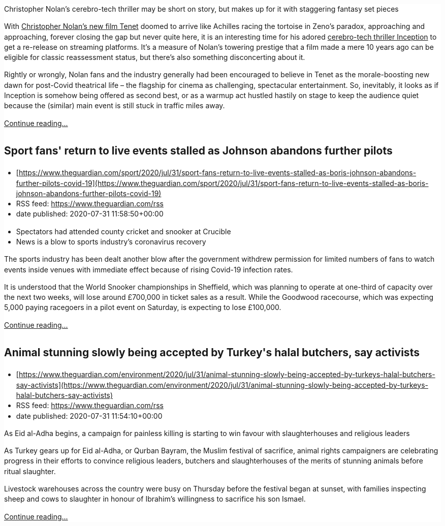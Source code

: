 <p>Christopher Nolan’s cerebro-tech thriller may be short on story, but makes up for it with staggering fantasy set pieces</p><p>With <a href="https://www.theguardian.com/film/2020/jul/27/tenet-christopher-nolan-film-release">Christopher Nolan’s new film Tenet</a> doomed to arrive like Achilles racing the tortoise in Zeno’s paradox, approaching and approaching, forever closing the gap but never quite here, it is an interesting time for his adored <a href="https://www.theguardian.com/film/filmblog/2010/jul/08/christopher-nolan-inception">cerebro-tech thriller Inception</a> to get a re-release on streaming platforms. It’s a measure of Nolan’s towering prestige that a film made a mere 10 years ago can be eligible for classic reassessment status, but there’s also something disconcerting about it.</p><p>Rightly or wrongly, Nolan fans and the industry generally had been encouraged to believe in Tenet as the morale-boosting new dawn for post-Covid theatrical life – the flagship for cinema as challenging, spectacular entertainment. So, inevitably, it looks as if Inception is somehow being offered as second best, or as a warmup act hustled hastily on stage to keep the audience quiet because the (similar) main event is still stuck in traffic miles away.</p> <a href="https://www.theguardian.com/film/2020/jul/31/inception-review-christopher-nolan-virtual-reality-thriller">Continue reading...</a>

## Sport fans' return to live events stalled as Johnson abandons further pilots
 - [https://www.theguardian.com/sport/2020/jul/31/sport-fans-return-to-live-events-stalled-as-boris-johnson-abandons-further-pilots-covid-19](https://www.theguardian.com/sport/2020/jul/31/sport-fans-return-to-live-events-stalled-as-boris-johnson-abandons-further-pilots-covid-19)
 - RSS feed: https://www.theguardian.com/rss
 - date published: 2020-07-31 11:58:50+00:00

<ul><li>Spectators had attended county cricket and snooker at Crucible</li><li>News is a blow to sports industry’s coronavirus recovery</li></ul><p>The sports industry has been dealt another blow after the government withdrew permission for limited numbers of fans to watch events inside venues with immediate effect because of rising Covid-19 infection rates.</p><p>It is understood that the World Snooker championships in Sheffield, which was planning to operate at one-third of capacity over the next two weeks, will lose around £700,000 in ticket sales as a result. While the Goodwood racecourse, which was expecting 5,000 paying racegoers in a pilot event on Saturday, is expecting to lose £100,000.</p> <a href="https://www.theguardian.com/sport/2020/jul/31/sport-fans-return-to-live-events-stalled-as-boris-johnson-abandons-further-pilots-covid-19">Continue reading...</a>

## Animal stunning slowly being accepted by Turkey's halal butchers, say activists
 - [https://www.theguardian.com/environment/2020/jul/31/animal-stunning-slowly-being-accepted-by-turkeys-halal-butchers-say-activists](https://www.theguardian.com/environment/2020/jul/31/animal-stunning-slowly-being-accepted-by-turkeys-halal-butchers-say-activists)
 - RSS feed: https://www.theguardian.com/rss
 - date published: 2020-07-31 11:54:10+00:00

<p>As Eid al-Adha begins, a campaign for painless killing is starting to win favour with slaughterhouses and religious leaders</p><p>As Turkey gears up for Eid al-Adha, or Qurban Bayram, the Muslim festival of sacrifice, animal rights campaigners are celebrating progress in their efforts to convince religious leaders, butchers and slaughterhouses of the merits of stunning animals before ritual slaughter.</p><p>Livestock warehouses across the country were busy on Thursday before the festival began at sunset, with families inspecting sheep and cows to slaughter in honour of Ibrahim’s willingness to sacrifice his son Ismael.</p> <a href="https://www.theguardian.com/environment/2020/jul/31/animal-stunning-slowly-being-accepted-by-turkeys-halal-butchers-say-activists">Continue reading...</a>
